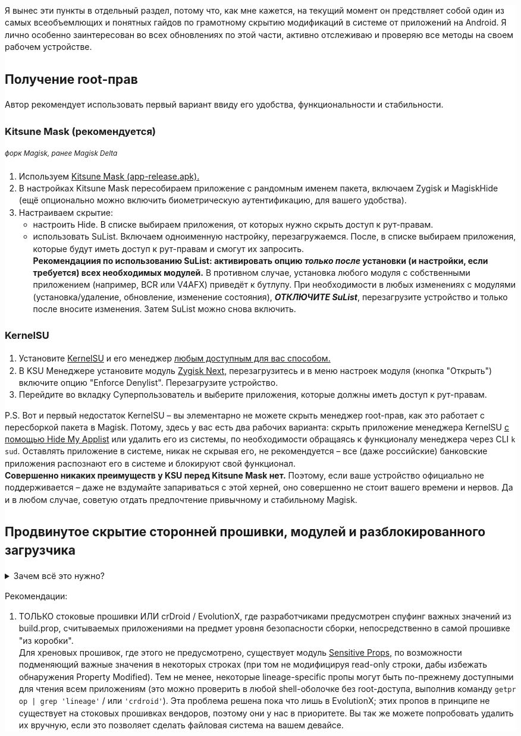 Я вынес эти пункты в отдельный раздел, потому что, как мне кажется, на текущий момент он предствляет собой один из самых всеобъемлющих и понятных гайдов по грамотному скрытию модификаций в системе от приложений на Android. Я лично особенно заинтересован во всех обновлениях по этой части, активно отслеживаю и проверяю все методы на своем рабочем устройстве.

## Получение root-прав
Автор рекомендует использовать первый вариант ввиду его удобства, функциональности и стабильности.

### Kitsune Mask (рекомендуется)
<sup>*форк Magisk, ранее Magisk Delta*</sup>

1. Используем [Kitsune Mask (app-release.apk).](https://github.com/HuskyDG/magisk-files/releases)
2. В настройках Kitsune Mask пересобираем приложение с рандомным именем пакета, включаем Zygisk и MagiskHide (ещё опционально можно включить биометрическую аутентификацию, для вашего удобства).
3. Настраиваем скрытие:
   * настроить Hide. В списке выбираем приложения, от которых нужно скрыть доступ к рут-правам.
   * использовать SuList. Включаем одноименную настройку, перезагружаемся. После, в списке выбираем приложения, которые будут иметь доступ к рут-правам и смогут их запросить.  
**Рекомендациия по использованию SuList: активировать опцию _только после_ установки (и настройки, если требуется) всех необходимых модулей.** В противном случае, установка любого модуля с собственными приложением (например, BCR или V4AFX) приведёт к бутлупу. При необходимости в любых изменениях с модулями (установка/удаление, обновление, изменение состояния), **_ОТКЛЮЧИТЕ SuList_**, перезагрузите устройство и только после вносите изменения. Затем SuList можно снова включить.
   
### KernelSU
1. Установите [KernelSU](https://kernelsu.org/) и его менеджер [любым доступным для вас способом.](https://kernelsu.org/guide/installation.html)
2. В KSU Менеджере установите модуль [Zygisk Next,](https://github.com/Dr-TSNG/ZygiskNext/releases) перезагрузитесь и в меню настроек модуля (кнопка "Открыть") включите опцию "Enforce Denylist". Перезагрузите устройство.
3. Перейдите во вкладку Суперпользователь и выберите приложения, которые должны иметь доступ к рут-правам. 

P.S. Вот и первый недостаток KernelSU – вы элементарно не можете скрыть менеджер root-прав, как это работает с пересборкой пакета в Magisk. Потому, здесь у вас есть два рабочих варианта: скрыть приложение менеджера KernelSU [с помощью Hide My Applist](#hide-my-applist-для-lsposed) или удалить его из системы, по необходимости обращаясь к функционалу менеджера через CLI `ksud`. Оставлять приложение в системе, никак не скрывая его, не рекомендуется – все (даже российские) банковские приложения распознают его в системе и блокируют свой функционал.  
**Совершенно никаких преимуществ у KSU перед Kitsune Mask нет.** Поэтому, если ваше устройство официально не поддерживается – даже не вздумайте запариваться с этой херней, оно совершенно не стоит вашего времени и нервов. Да и в любом случае, советую отдать предпочтение привычному и стабильному Magisk.

## Продвинутое скрытие сторонней прошивки, модулей и разблокированного загрузчика

<details><summary>Зачем всё это нужно?</summary></details>

Рекомендации:  
1. ТОЛЬКО стоковые прошивки ИЛИ crDroid / EvolutionX, где разработчиками предусмотрен спуфинг важных значений из build.prop, считываемых приложениями на предмет уровня безопасности сборки, непосредственно в самой прошивке "из коробки".  
Для хреновых прошивок, где этого не предусмотрено, существует модуль [Sensitive Props,](https://github.com/begoniacommunity/list/tree/magisk-modules#sensitive-props) по возможности подменяющий важные значения в некоторых строках (при том не модифицируя read-only строки, дабы избежать обнаружения Property Modified). Тем не менее, некоторые lineage-specific пропы могут быть по-прежнему доступными для чтения всем приложениям (это можно проверить в любой shell-оболочке без root-доступа, выполнив команду `getprop | grep 'lineage'` / или `'crdroid'`). Эта проблема решена пока что лишь в EvolutionX; этих пропов в принципе не существует на стоковых прошивках вендоров, поэтому они у нас в приоритете. Вы так же можете попробовать удалить их вручную, если это позволяет сделать файловая система на вашем девайсе.
